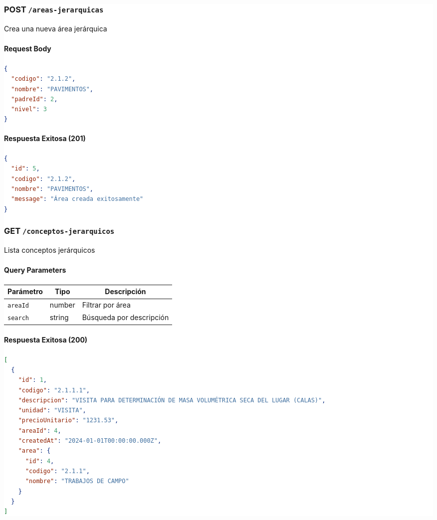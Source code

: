 ### POST `/areas-jerarquicas`
Crea una nueva área jerárquica

#### Request Body
```json
{
  "codigo": "2.1.2",
  "nombre": "PAVIMENTOS",
  "padreId": 2,
  "nivel": 3
}
```

#### Respuesta Exitosa (201)
```json
{
  "id": 5,
  "codigo": "2.1.2",
  "nombre": "PAVIMENTOS",
  "message": "Área creada exitosamente"
}
```

### GET `/conceptos-jerarquicos`
Lista conceptos jerárquicos

#### Query Parameters
| Parámetro | Tipo | Descripción |
|-----------|------|-------------|
| `areaId` | number | Filtrar por área |
| `search` | string | Búsqueda por descripción |

#### Respuesta Exitosa (200)
```json
[
  {
    "id": 1,
    "codigo": "2.1.1.1",
    "descripcion": "VISITA PARA DETERMINACIÓN DE MASA VOLUMÉTRICA SECA DEL LUGAR (CALAS)",
    "unidad": "VISITA",
    "precioUnitario": "1231.53",
    "areaId": 4,
    "createdAt": "2024-01-01T00:00:00.000Z",
    "area": {
      "id": 4,
      "codigo": "2.1.1",
      "nombre": "TRABAJOS DE CAMPO"
    }
  }
]
```
